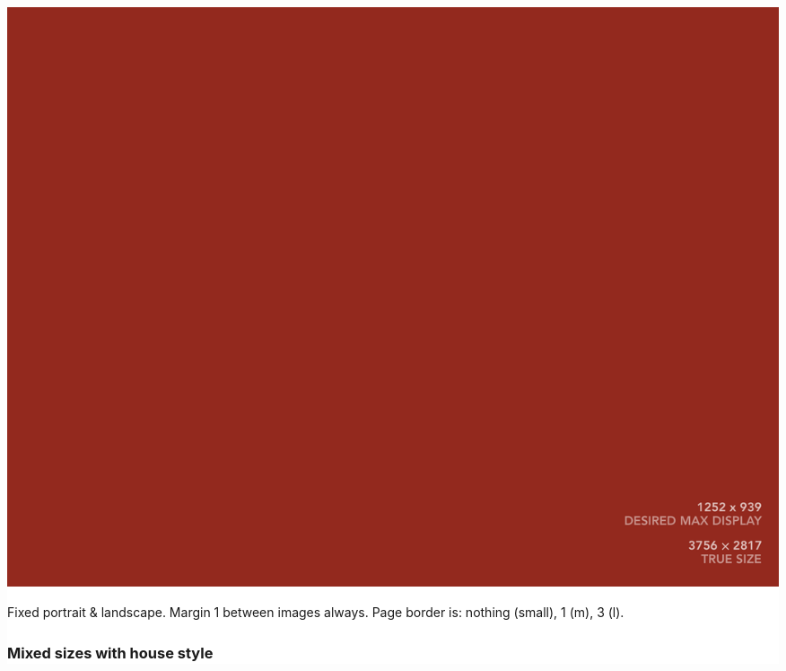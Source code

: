 <img class="bare" src="/assets/garage/image-test-page/1252x939@3x.png" alt="1252x939" style="">
</div>
</div>
<p class="figcaption">
Fixed portrait & landscape. Margin 1 between images always. Page border is: nothing (small), 1 (m), 3 (l).
</p>

### Mixed sizes with house style

<div class="full-width flex justify-center">
<div class="ml1-m ml3-l mr1" style="max-width: 704px;">
